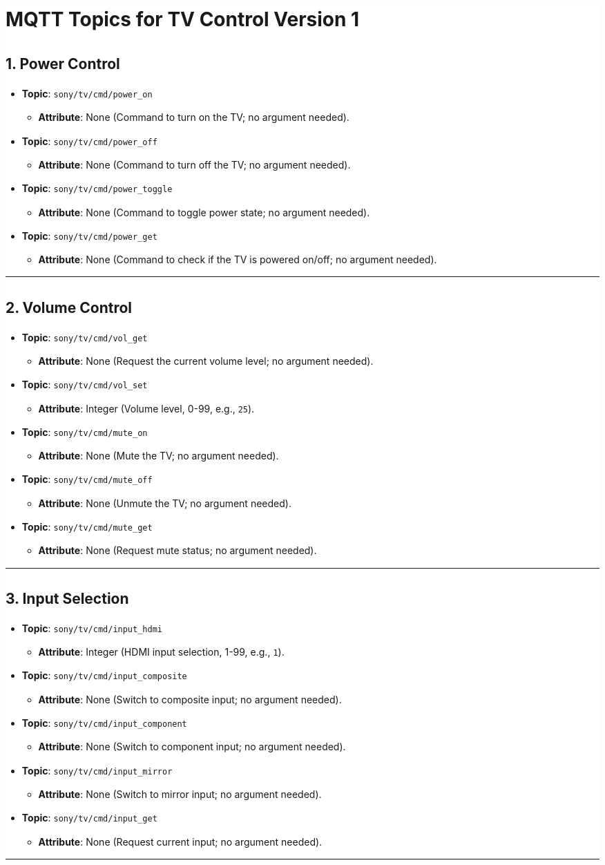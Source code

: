 # MQTT Topics for TV Control Version 1

## 1. Power Control

- **Topic**: `sony/tv/cmd/power_on`
  - **Attribute**: None (Command to turn on the TV; no argument needed).

- **Topic**: `sony/tv/cmd/power_off`
  - **Attribute**: None (Command to turn off the TV; no argument needed).

- **Topic**: `sony/tv/cmd/power_toggle`
  - **Attribute**: None (Command to toggle power state; no argument needed).

- **Topic**: `sony/tv/cmd/power_get`
  - **Attribute**: None (Command to check if the TV is powered on/off; no argument needed).

---

## 2. Volume Control

- **Topic**: `sony/tv/cmd/vol_get`
  - **Attribute**: None (Request the current volume level; no argument needed).

- **Topic**: `sony/tv/cmd/vol_set`
  - **Attribute**: Integer (Volume level, 0-99, e.g., `25`).

- **Topic**: `sony/tv/cmd/mute_on`
  - **Attribute**: None (Mute the TV; no argument needed).

- **Topic**: `sony/tv/cmd/mute_off`
  - **Attribute**: None (Unmute the TV; no argument needed).

- **Topic**: `sony/tv/cmd/mute_get`
  - **Attribute**: None (Request mute status; no argument needed).

---

## 3. Input Selection

- **Topic**: `sony/tv/cmd/input_hdmi`
  - **Attribute**: Integer (HDMI input selection, 1-99, e.g., `1`).

- **Topic**: `sony/tv/cmd/input_composite`
  - **Attribute**: None (Switch to composite input; no argument needed).

- **Topic**: `sony/tv/cmd/input_component`
  - **Attribute**: None (Switch to component input; no argument needed).

- **Topic**: `sony/tv/cmd/input_mirror`
  - **Attribute**: None (Switch to mirror input; no argument needed).

- **Topic**: `sony/tv/cmd/input_get`
  - **Attribute**: None (Request current input; no argument needed).

---
